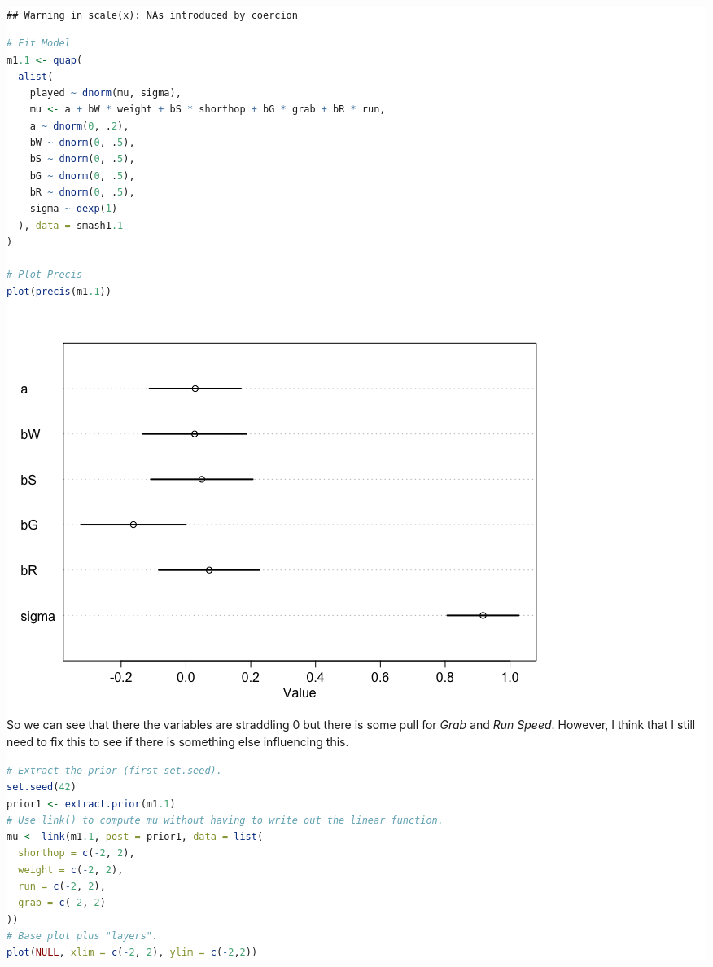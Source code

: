     ## Warning in scale(x): NAs introduced by coercion

``` r
# Fit Model
m1.1 <- quap(
  alist(
    played ~ dnorm(mu, sigma),
    mu <- a + bW * weight + bS * shorthop + bG * grab + bR * run,
    a ~ dnorm(0, .2),
    bW ~ dnorm(0, .5),
    bS ~ dnorm(0, .5),
    bG ~ dnorm(0, .5),
    bR ~ dnorm(0, .5),
    sigma ~ dexp(1)
  ), data = smash1.1
)

# Plot Precis
plot(precis(m1.1))
```

![](../Figures/Smash/m1-1.png)

So we can see that there the variables are straddling 0 but there is
some pull for *Grab* and *Run Speed*. However, I think that I still need
to fix this to see if there is something else influencing this.

``` r
# Extract the prior (first set.seed).
set.seed(42)
prior1 <- extract.prior(m1.1)
# Use link() to compute mu without having to write out the linear function.
mu <- link(m1.1, post = prior1, data = list(
  shorthop = c(-2, 2),
  weight = c(-2, 2),
  run = c(-2, 2),
  grab = c(-2, 2)
))
# Base plot plus "layers".
plot(NULL, xlim = c(-2, 2), ylim = c(-2,2))
```